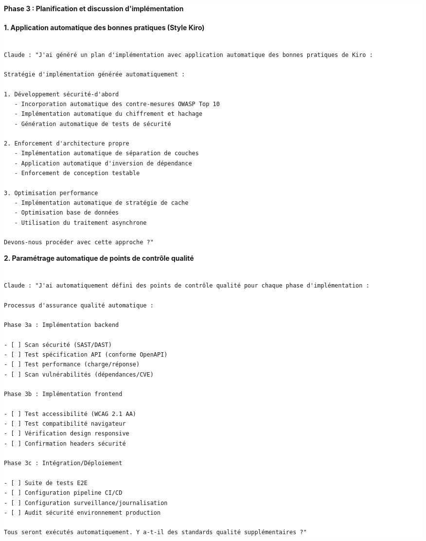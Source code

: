 #### Phase 3 : Planification et discussion d'implémentation

**1. Application automatique des bonnes pratiques (Style Kiro)**

```text

Claude : "J'ai généré un plan d'implémentation avec application automatique des bonnes pratiques de Kiro :

Stratégie d'implémentation générée automatiquement :

1. Développement sécurité-d'abord
   - Incorporation automatique des contre-mesures OWASP Top 10
   - Implémentation automatique du chiffrement et hachage
   - Génération automatique de tests de sécurité

2. Enforcement d'architecture propre
   - Implémentation automatique de séparation de couches
   - Application automatique d'inversion de dépendance
   - Enforcement de conception testable

3. Optimisation performance
   - Implémentation automatique de stratégie de cache
   - Optimisation base de données
   - Utilisation du traitement asynchrone

Devons-nous procéder avec cette approche ?"

```

**2. Paramétrage automatique de points de contrôle qualité**

```text

Claude : "J'ai automatiquement défini des points de contrôle qualité pour chaque phase d'implémentation :

Processus d'assurance qualité automatique :

Phase 3a : Implémentation backend

- [ ] Scan sécurité (SAST/DAST)
- [ ] Test spécification API (conforme OpenAPI)
- [ ] Test performance (charge/réponse)
- [ ] Scan vulnérabilités (dépendances/CVE)

Phase 3b : Implémentation frontend

- [ ] Test accessibilité (WCAG 2.1 AA)
- [ ] Test compatibilité navigateur
- [ ] Vérification design responsive
- [ ] Confirmation headers sécurité

Phase 3c : Intégration/Déploiement

- [ ] Suite de tests E2E
- [ ] Configuration pipeline CI/CD
- [ ] Configuration surveillance/journalisation
- [ ] Audit sécurité environnement production

Tous seront exécutés automatiquement. Y a-t-il des standards qualité supplémentaires ?"

```
